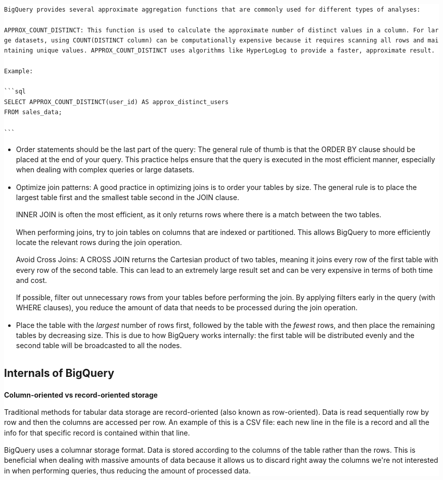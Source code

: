     BigQuery provides several approximate aggregation functions that are commonly used for different types of analyses:
    
    APPROX_COUNT_DISTINCT: This function is used to calculate the approximate number of distinct values in a column. For large datasets, using COUNT(DISTINCT column) can be computationally expensive because it requires scanning all rows and maintaining unique values. APPROX_COUNT_DISTINCT uses algorithms like HyperLogLog to provide a faster, approximate result.
    
    Example:
    
    ```sql
    SELECT APPROX_COUNT_DISTINCT(user_id) AS approx_distinct_users
    FROM sales_data;
    
    ```
    
- Order statements should be the last part of the query: The general rule of thumb is that the ORDER BY clause should be placed at the end of your query. This practice helps ensure that the query is executed in the most efficient manner, especially when dealing with complex queries or large datasets.
    
- Optimize join patterns: A good practice in optimizing joins is to order your tables by size. The general rule is to place the largest table first and the smallest table second in the JOIN clause.
    
    INNER JOIN is often the most efficient, as it only returns rows where there is a match between the two tables.
    
    When performing joins, try to join tables on columns that are indexed or partitioned. This allows BigQuery to more efficiently locate the relevant rows during the join operation.
    
    Avoid Cross Joins: A CROSS JOIN returns the Cartesian product of two tables, meaning it joins every row of the first table with every row of the second table. This can lead to an extremely large result set and can be very expensive in terms of both time and cost.
    
    If possible, filter out unnecessary rows from your tables before performing the join. By applying filters early in the query (with WHERE clauses), you reduce the amount of data that needs to be processed during the join operation.
    
- Place the table with the _largest_ number of rows first, followed by the table with the _fewest_ rows, and then place the remaining tables by decreasing size. This is due to how BigQuery works internally: the first table will be distributed evenly and the second table will be broadcasted to all the nodes.
    

## Internals of BigQuery

[](https://github.com/ManuelGuerra1987/data-engineering-zoomcamp-notes/blob/main/3_Data-Warehouse/README.md#internals-of-bigquery)

**Column-oriented vs record-oriented storage**

Traditional methods for tabular data storage are record-oriented (also known as row-oriented). Data is read sequentially row by row and then the columns are accessed per row. An example of this is a CSV file: each new line in the file is a record and all the info for that specific record is contained within that line.

BigQuery uses a columnar storage format. Data is stored according to the columns of the table rather than the rows. This is beneficial when dealing with massive amounts of data because it allows us to discard right away the columns we're not interested in when performing queries, thus reducing the amount of processed data.
